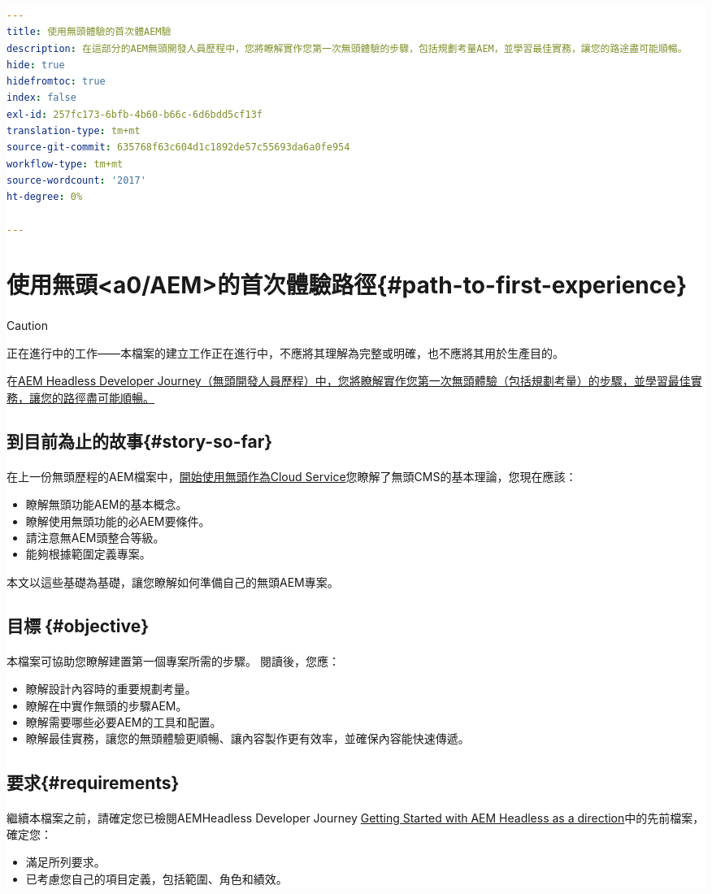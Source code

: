 ```yaml
---
title: 使用無頭體驗的首次體AEM驗
description: 在這部分的AEM無頭開發人員歷程中，您將瞭解實作您第一次無頭體驗的步驟，包括規劃考量AEM，並學習最佳實務，讓您的路途盡可能順暢。
hide: true
hidefromtoc: true
index: false
exl-id: 257fc173-6bfb-4b60-b66c-6d6bdd5cf13f
translation-type: tm+mt
source-git-commit: 635768f63c604d1c1892de57c55693da6a0fe954
workflow-type: tm+mt
source-wordcount: '2017'
ht-degree: 0%

---
```


# 使用無頭&lt;a0/AEM>的首次體驗路徑{#path-to-first-experience}

>[!CAUTION]
>
>正在進行中的工作——本檔案的建立工作正在進行中，不應將其理解為完整或明確，也不應將其用於生產目的。

在[AEM Headless Developer Journey（無頭開發人員歷程）中，您將瞭解實作您第一次無頭體驗（包括規劃考量）的步驟，並學習最佳實務，讓您的路徑盡可能順暢。](overview.md)

## 到目前為止的故事{#story-so-far}

在上一份無頭歷程的AEM檔案中，[開始使用無頭作為Cloud Service](getting-started.md)您瞭解了無頭CMS的基本理論，您現在應該：

* 瞭解無頭功能AEM的基本概念。
* 瞭解使用無頭功能的必AEM要條件。
* 請注意無AEM頭整合等級。
* 能夠根據範圍定義專案。

本文以這些基礎為基礎，讓您瞭解如何準備自己的無頭AEM專案。

## 目標 {#objective}

本檔案可協助您瞭解建置第一個專案所需的步驟。 閱讀後，您應：

* 瞭解設計內容時的重要規劃考量。
* 瞭解在中實作無頭的步驟AEM。
* 瞭解需要哪些必要AEM的工具和配置。
* 瞭解最佳實務，讓您的無頭體驗更順暢、讓內容製作更有效率，並確保內容能快速傳遞。

## 要求{#requirements}

繼續本檔案之前，請確定您已檢閱AEMHeadless Developer Journey [Getting Started with AEM Headless as a direction](getting-started.md)中的先前檔案，確定您：

* 滿足所列要求。
* 已考慮您自己的項目定義，包括範圍、角色和績效。
